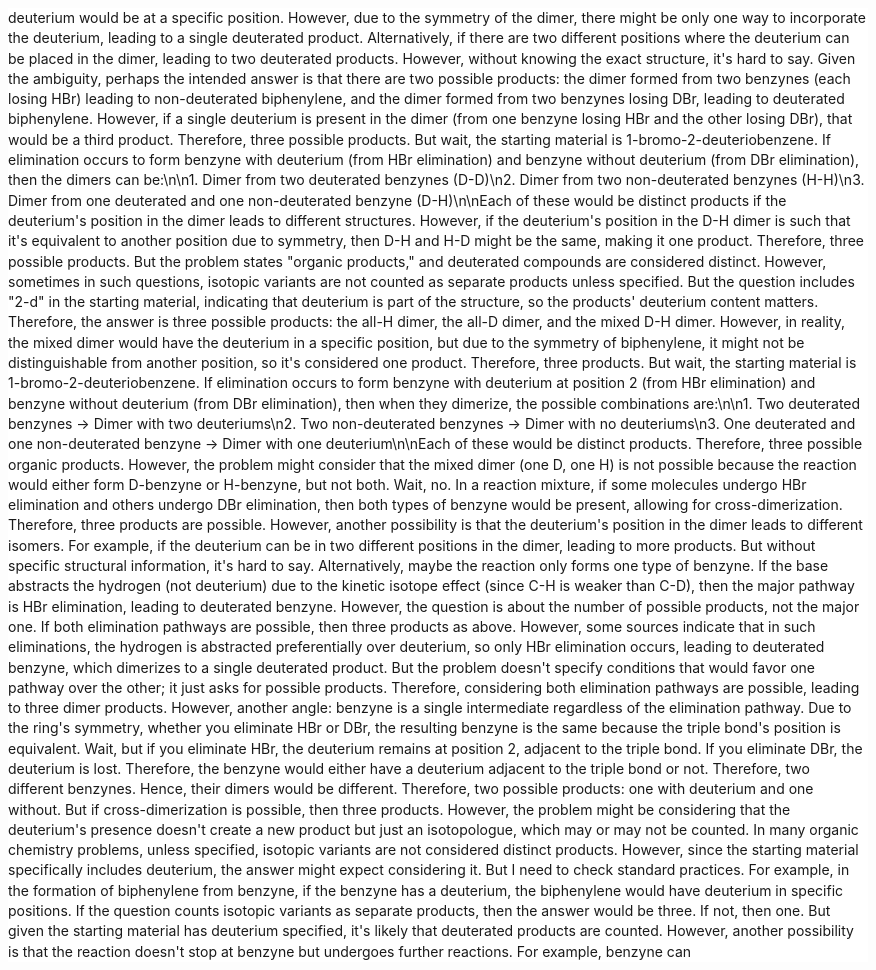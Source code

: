 deuterium would be at a specific position. However, due to the symmetry of the dimer, there might be only one way to incorporate the deuterium, leading to a single deuterated product. Alternatively, if there are two different positions where the deuterium can be placed in the dimer, leading to two deuterated products. However, without knowing the exact structure, it\'s hard to say. Given the ambiguity, perhaps the intended answer is that there are two possible products: the dimer formed from two benzynes (each losing HBr) leading to non-deuterated biphenylene, and the dimer formed from two benzynes losing DBr, leading to deuterated biphenylene. However, if a single deuterium is present in the dimer (from one benzyne losing HBr and the other losing DBr), that would be a third product. Therefore, three possible products. But wait, the starting material is 1-bromo-2-deuteriobenzene. If elimination occurs to form benzyne with deuterium (from HBr elimination) and benzyne without deuterium (from DBr elimination), then the dimers can be:\n\n1. Dimer from two deuterated benzynes (D-D)\n2. Dimer from two non-deuterated benzynes (H-H)\n3. Dimer from one deuterated and one non-deuterated benzyne (D-H)\n\nEach of these would be distinct products if the deuterium\'s position in the dimer leads to different structures. However, if the deuterium\'s position in the D-H dimer is such that it\'s equivalent to another position due to symmetry, then D-H and H-D might be the same, making it one product. Therefore, three possible products. But the problem states "organic products," and deuterated compounds are considered distinct. However, sometimes in such questions, isotopic variants are not counted as separate products unless specified. But the question includes "2-d" in the starting material, indicating that deuterium is part of the structure, so the products\' deuterium content matters. Therefore, the answer is three possible products: the all-H dimer, the all-D dimer, and the mixed D-H dimer. However, in reality, the mixed dimer would have the deuterium in a specific position, but due to the symmetry of biphenylene, it might not be distinguishable from another position, so it\'s considered one product. Therefore, three products. But wait, the starting material is 1-bromo-2-deuteriobenzene. If elimination occurs to form benzyne with deuterium at position 2 (from HBr elimination) and benzyne without deuterium (from DBr elimination), then when they dimerize, the possible combinations are:\n\n1. Two deuterated benzynes → Dimer with two deuteriums\n2. Two non-deuterated benzynes → Dimer with no deuteriums\n3. One deuterated and one non-deuterated benzyne → Dimer with one deuterium\n\nEach of these would be distinct products. Therefore, three possible organic products. However, the problem might consider that the mixed dimer (one D, one H) is not possible because the reaction would either form D-benzyne or H-benzyne, but not both. Wait, no. In a reaction mixture, if some molecules undergo HBr elimination and others undergo DBr elimination, then both types of benzyne would be present, allowing for cross-dimerization. Therefore, three products are possible. However, another possibility is that the deuterium\'s position in the dimer leads to different isomers. For example, if the deuterium can be in two different positions in the dimer, leading to more products. But without specific structural information, it\'s hard to say. Alternatively, maybe the reaction only forms one type of benzyne. If the base abstracts the hydrogen (not deuterium) due to the kinetic isotope effect (since C-H is weaker than C-D), then the major pathway is HBr elimination, leading to deuterated benzyne. However, the question is about the number of possible products, not the major one. If both elimination pathways are possible, then three products as above. However, some sources indicate that in such eliminations, the hydrogen is abstracted preferentially over deuterium, so only HBr elimination occurs, leading to deuterated benzyne, which dimerizes to a single deuterated product. But the problem doesn\'t specify conditions that would favor one pathway over the other; it just asks for possible products. Therefore, considering both elimination pathways are possible, leading to three dimer products. However, another angle: benzyne is a single intermediate regardless of the elimination pathway. Due to the ring\'s symmetry, whether you eliminate HBr or DBr, the resulting benzyne is the same because the triple bond\'s position is equivalent. Wait, but if you eliminate HBr, the deuterium remains at position 2, adjacent to the triple bond. If you eliminate DBr, the deuterium is lost. Therefore, the benzyne would either have a deuterium adjacent to the triple bond or not. Therefore, two different benzynes. Hence, their dimers would be different. Therefore, two possible products: one with deuterium and one without. But if cross-dimerization is possible, then three products. However, the problem might be considering that the deuterium\'s presence doesn\'t create a new product but just an isotopologue, which may or may not be counted. In many organic chemistry problems, unless specified, isotopic variants are not considered distinct products. However, since the starting material specifically includes deuterium, the answer might expect considering it. But I need to check standard practices. For example, in the formation of biphenylene from benzyne, if the benzyne has a deuterium, the biphenylene would have deuterium in specific positions. If the question counts isotopic variants as separate products, then the answer would be three. If not, then one. But given the starting material has deuterium specified, it\'s likely that deuterated products are counted. However, another possibility is that the reaction doesn\'t stop at benzyne but undergoes further reactions. For example, benzyne can